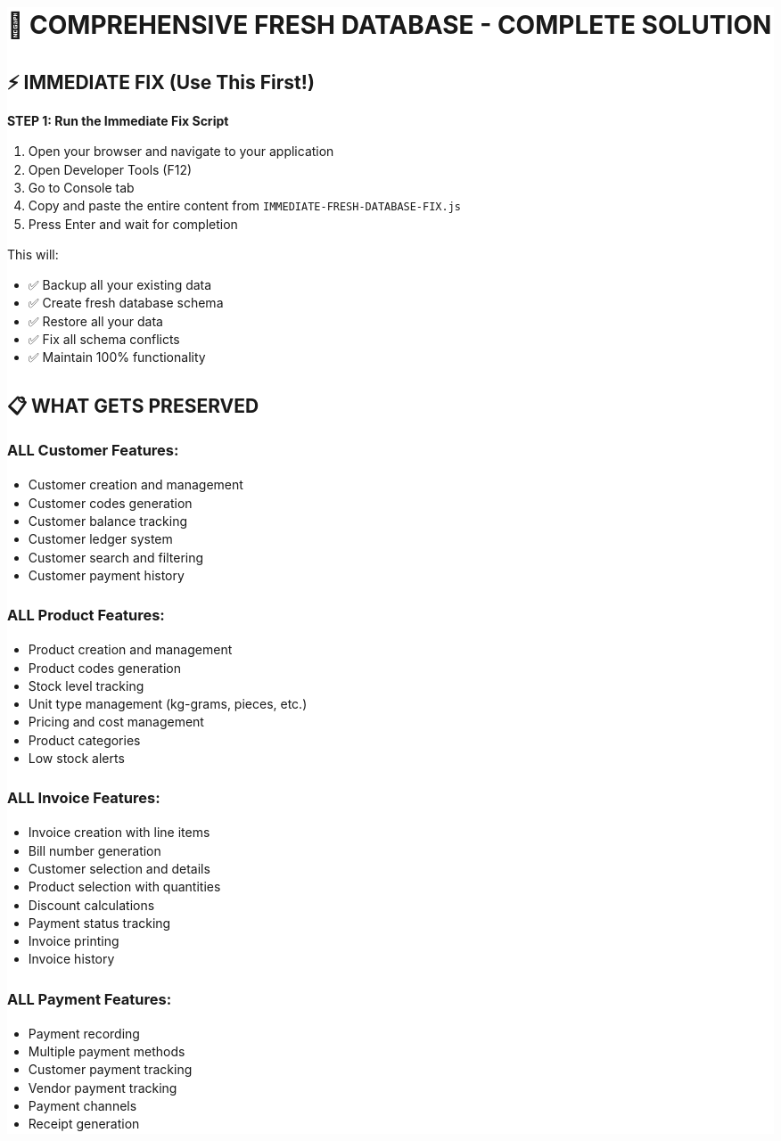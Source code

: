 # 🚀 COMPREHENSIVE FRESH DATABASE - COMPLETE SOLUTION

## ⚡ IMMEDIATE FIX (Use This First!)

**STEP 1: Run the Immediate Fix Script**

1. Open your browser and navigate to your application
2. Open Developer Tools (F12)
3. Go to Console tab
4. Copy and paste the entire content from `IMMEDIATE-FRESH-DATABASE-FIX.js`
5. Press Enter and wait for completion

This will:
- ✅ Backup all your existing data
- ✅ Create fresh database schema
- ✅ Restore all your data
- ✅ Fix all schema conflicts
- ✅ Maintain 100% functionality

## 📋 WHAT GETS PRESERVED

### ALL Customer Features:
- Customer creation and management
- Customer codes generation
- Customer balance tracking
- Customer ledger system
- Customer search and filtering
- Customer payment history

### ALL Product Features:
- Product creation and management
- Product codes generation
- Stock level tracking
- Unit type management (kg-grams, pieces, etc.)
- Pricing and cost management
- Product categories
- Low stock alerts

### ALL Invoice Features:
- Invoice creation with line items
- Bill number generation
- Customer selection and details
- Product selection with quantities
- Discount calculations
- Payment status tracking
- Invoice printing
- Invoice history

### ALL Payment Features:
- Payment recording
- Multiple payment methods
- Customer payment tracking
- Vendor payment tracking
- Payment channels
- Receipt generation
